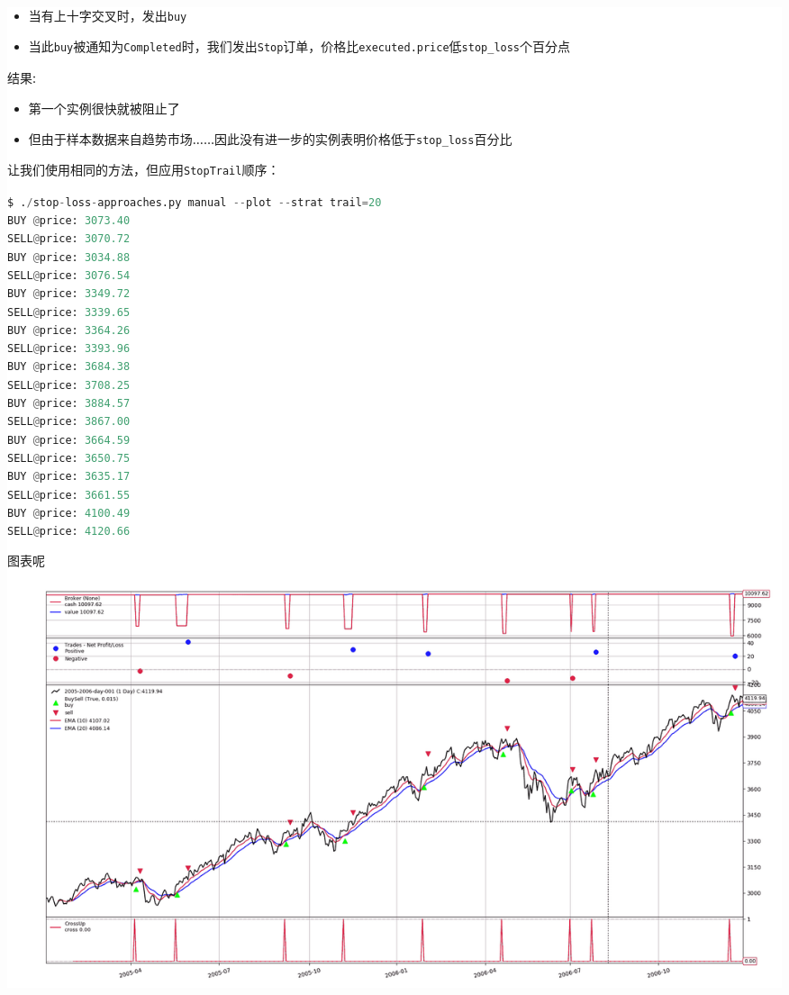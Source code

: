 *   当有上十字交叉时，发出`buy`

*   当此`buy`被通知为`Completed`时，我们发出`Stop`订单，价格比`executed.price`低`stop_loss`个百分点

结果:

*   第一个实例很快就被阻止了

*   但由于样本数据来自趋势市场……因此没有进一步的实例表明价格低于`stop_loss`百分比

让我们使用相同的方法，但应用`StopTrail`顺序：

```py
$ ./stop-loss-approaches.py manual --plot --strat trail=20
BUY @price: 3073.40
SELL@price: 3070.72
BUY @price: 3034.88
SELL@price: 3076.54
BUY @price: 3349.72
SELL@price: 3339.65
BUY @price: 3364.26
SELL@price: 3393.96
BUY @price: 3684.38
SELL@price: 3708.25
BUY @price: 3884.57
SELL@price: 3867.00
BUY @price: 3664.59
SELL@price: 3650.75
BUY @price: 3635.17
SELL@price: 3661.55
BUY @price: 4100.49
SELL@price: 4120.66 
```

图表呢

[![!image](img/c6c9c82b16df91c0aca9aba5564cc105.png)](../manual-stoptrail.png)
